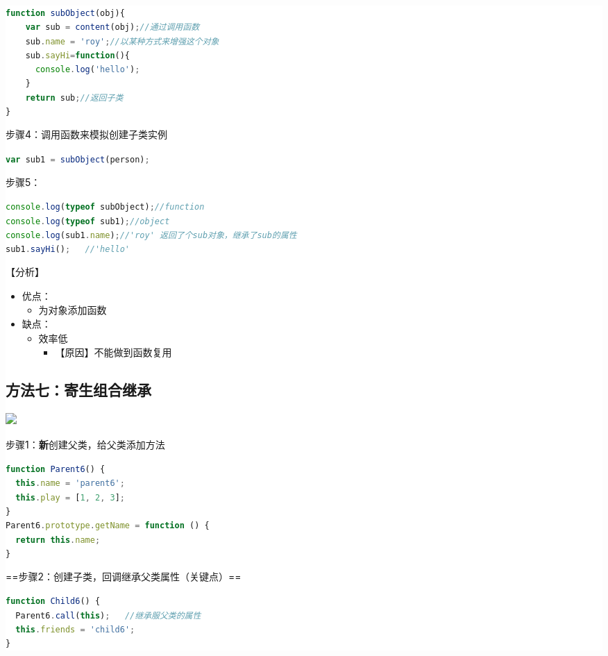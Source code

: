 ````javascript
function subObject(obj){
    var sub = content(obj);//通过调用函数
    sub.name = 'roy';//以某种方式来增强这个对象
  	sub.sayHi=function(){
      console.log('hello');
    }
    return sub;//返回子类
}
````

步骤4：调用函数来模拟创建子类实例

````javascript
var sub1 = subObject(person);
````

步骤5：

````javascript
console.log(typeof subObject);//function
console.log(typeof sub1);//object
console.log(sub1.name);//'roy' 返回了个sub对象，继承了sub的属性
sub1.sayHi();	//'hello'
````

【分析】

* 优点：
  * 为对象添加函数
* 缺点：
  * 效率低
    * 【原因】不能做到函数复用



## 方法七：寄生组合继承

![](https://gitee.com/lao-jiawei/photo-gallery/raw/master/images/20230530-3.jpg)

步骤1：**新**创建父类，给父类添加方法

````javascript
function Parent6() {
  this.name = 'parent6';
  this.play = [1, 2, 3];
}
Parent6.prototype.getName = function () {
  return this.name;
}
````

==步骤2：创建子类，回调继承父类属性（关键点）==

````javascript
function Child6() {
  Parent6.call(this);	//继承服父类的属性
  this.friends = 'child6';
}
````
